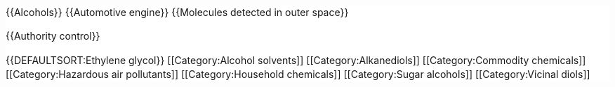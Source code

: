 {{Alcohols}}
{{Automotive engine}}
{{Molecules detected in outer space}}

{{Authority control}}

{{DEFAULTSORT:Ethylene glycol}}
[[Category:Alcohol solvents]]
[[Category:Alkanediols]]
[[Category:Commodity chemicals]]
[[Category:Hazardous air pollutants]]
[[Category:Household chemicals]]
[[Category:Sugar alcohols]]
[[Category:Vicinal diols]]